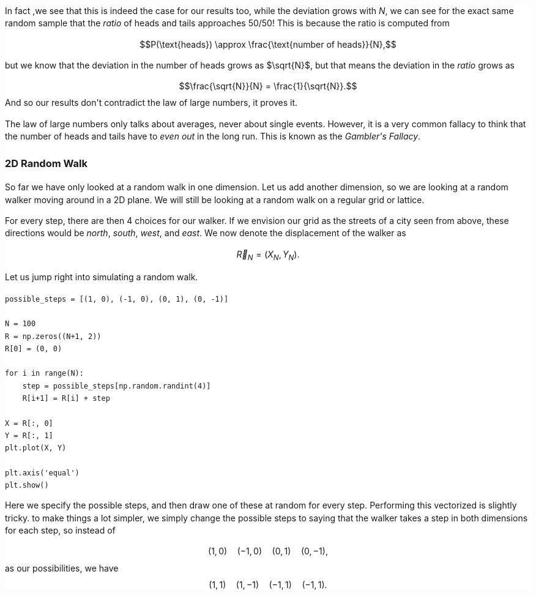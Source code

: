 In fact ,we see that this is indeed the case for our results too, while the deviation grows with $N$, we can see for the exact same random sample that the *ratio* of heads and tails approaches 50/50! This is because the ratio is computed from

$$P(\text{heads}) \approx \frac{\text{number of heads}}{N},$$

but we know that the deviation in the number of heads grows as $\sqrt{N}$, but that means the deviation in the *ratio* grows as

$$\frac{\sqrt{N}}{N} = \frac{1}{\sqrt{N}}.$$
And so our results don't contradict the law of large numbers, it proves it.

The law of large numbers only talks about averages, never about single events. However, it is a very common fallacy to think that the number of heads and tails have to *even out* in the long run. This is known as the *Gambler's Fallacy*.


### 2D Random Walk

So far we have only looked at a random walk in one dimension. Let us add another dimension, so we are looking at a random walker moving around in a 2D plane. We will still be looking at a random walk on a regular grid or lattice.

For every step, there are then 4 choices for our walker. If we envision our grid as the streets of a city seen from above, these directions would be *north*, *south*, *west*, and *east*. We now denote the displacement of the walker as

$$\vec{R}_N = (X_N, Y_N).$$

Let us jump right into simulating a random walk.

```{code-cell} python
possible_steps = [(1, 0), (-1, 0), (0, 1), (0, -1)]

N = 100
R = np.zeros((N+1, 2))
R[0] = (0, 0)

for i in range(N):
    step = possible_steps[np.random.randint(4)]
    R[i+1] = R[i] + step

X = R[:, 0]
Y = R[:, 1]
plt.plot(X, Y)

plt.axis('equal')
plt.show()
```

Here we specify the possible steps, and then draw one of these at random for every step. Performing this vectorized is slightly tricky. to make things a lot simpler, we simply change the possible steps to saying that the walker takes a step in both dimensions for each step, so instead of

$$(1, 0) \quad (-1, 0) \quad (0, 1) \quad (0, -1),$$
as our possibilities, we have
$$(1, 1) \quad (1, -1) \quad (-1, 1) \quad (-1, 1).$$
